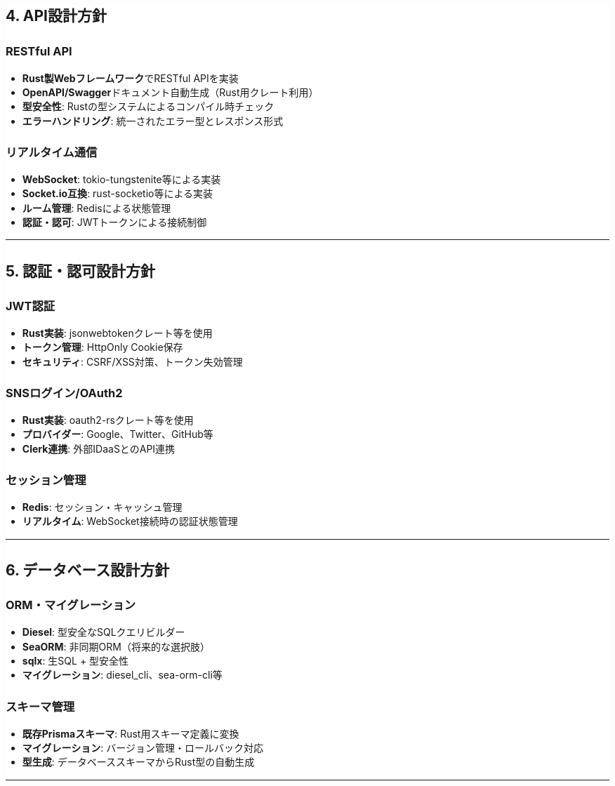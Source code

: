 
## 4. API設計方針

### RESTful API
- **Rust製Webフレームワーク**でRESTful APIを実装
- **OpenAPI/Swagger**ドキュメント自動生成（Rust用クレート利用）
- **型安全性**: Rustの型システムによるコンパイル時チェック
- **エラーハンドリング**: 統一されたエラー型とレスポンス形式

### リアルタイム通信
- **WebSocket**: tokio-tungstenite等による実装
- **Socket.io互換**: rust-socketio等による実装
- **ルーム管理**: Redisによる状態管理
- **認証・認可**: JWTトークンによる接続制御

---

## 5. 認証・認可設計方針

### JWT認証
- **Rust実装**: jsonwebtokenクレート等を使用
- **トークン管理**: HttpOnly Cookie保存
- **セキュリティ**: CSRF/XSS対策、トークン失効管理

### SNSログイン/OAuth2
- **Rust実装**: oauth2-rsクレート等を使用
- **プロバイダー**: Google、Twitter、GitHub等
- **Clerk連携**: 外部IDaaSとのAPI連携

### セッション管理
- **Redis**: セッション・キャッシュ管理
- **リアルタイム**: WebSocket接続時の認証状態管理

---

## 6. データベース設計方針

### ORM・マイグレーション
- **Diesel**: 型安全なSQLクエリビルダー
- **SeaORM**: 非同期ORM（将来的な選択肢）
- **sqlx**: 生SQL + 型安全性
- **マイグレーション**: diesel_cli、sea-orm-cli等

### スキーマ管理
- **既存Prismaスキーマ**: Rust用スキーマ定義に変換
- **マイグレーション**: バージョン管理・ロールバック対応
- **型生成**: データベーススキーマからRust型の自動生成

---